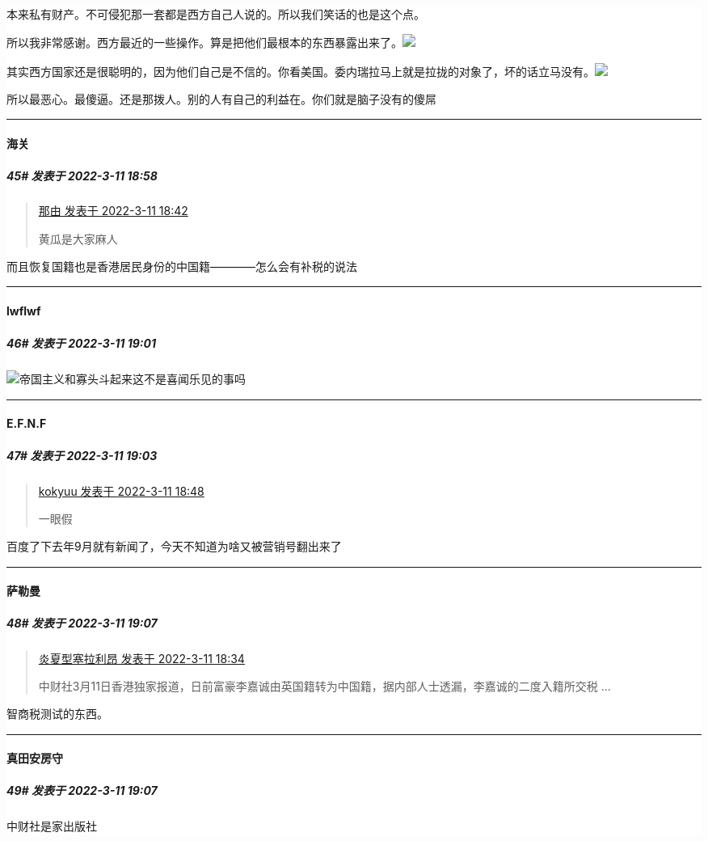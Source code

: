 本来私有财产。不可侵犯那一套都是西方自己人说的。所以我们笑话的也是这个点。

所以我非常感谢。西方最近的一些操作。算是把他们最根本的东西暴露出来了。<img src="https://static.saraba1st.com/image/smiley/face2017/067.png" referrerpolicy="no-referrer">

其实西方国家还是很聪明的，因为他们自己是不信的。你看美国。委内瑞拉马上就是拉拢的对象了，坏的话立马没有。<img src="https://static.saraba1st.com/image/smiley/face2017/218.png" referrerpolicy="no-referrer">

所以最恶心。最傻逼。还是那拨人。别的人有自己的利益在。你们就是脑子没有的傻屌

*****

####  海关  
##### 45#       发表于 2022-3-11 18:58

<blockquote><a href="httphttps://bbs.saraba1st.com/2b/forum.php?mod=redirect&amp;goto=findpost&amp;pid=55008062&amp;ptid=2057294" target="_blank">那由 发表于 2022-3-11 18:42</a>

黄瓜是大家麻人</blockquote>
而且恢复国籍也是香港居民身份的中国籍————怎么会有补税的说法

*****

####  lwflwf  
##### 46#       发表于 2022-3-11 19:01

<img src="https://static.saraba1st.com/image/smiley/face2017/067.png" referrerpolicy="no-referrer">帝国主义和寡头斗起来这不是喜闻乐见的事吗

*****

####  E.F.N.F  
##### 47#       发表于 2022-3-11 19:03

<blockquote><a href="httphttps://bbs.saraba1st.com/2b/forum.php?mod=redirect&amp;goto=findpost&amp;pid=55008134&amp;ptid=2057294" target="_blank">kokyuu 发表于 2022-3-11 18:48</a>

一眼假</blockquote>
百度了下去年9月就有新闻了，今天不知道为啥又被营销号翻出来了

*****

####  萨勒曼  
##### 48#       发表于 2022-3-11 19:07

<blockquote><a href="httphttps://bbs.saraba1st.com/2b/forum.php?mod=redirect&amp;goto=findpost&amp;pid=55007932&amp;ptid=2057294" target="_blank">炎夏型塞拉利昂 发表于 2022-3-11 18:34</a>

中财社3月11日香港独家报道，日前富豪李嘉诚由英国籍转为中国籍，据内部人士透漏，李嘉诚的二度入籍所交税 ...</blockquote>
智商税测试的东西。

*****

####  真田安房守  
##### 49#       发表于 2022-3-11 19:07

中财社是家出版社
